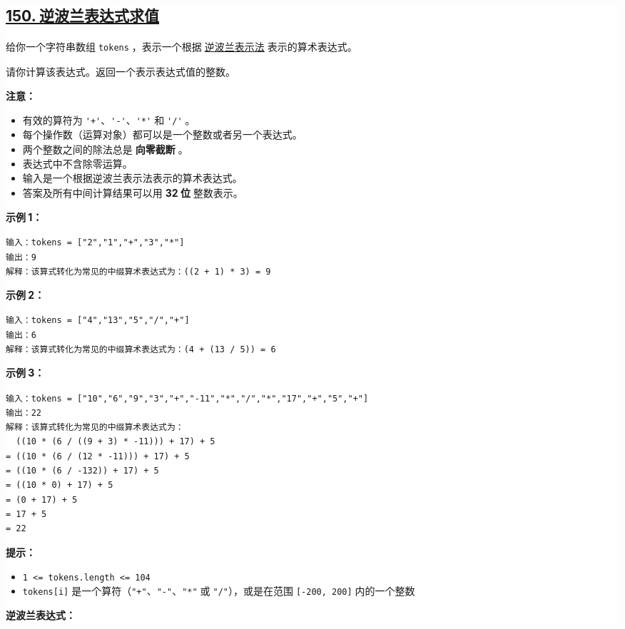 

## [150. 逆波兰表达式求值](https://leetcode.cn/problems/evaluate-reverse-polish-notation/)

给你一个字符串数组 `tokens` ，表示一个根据 [逆波兰表示法](https://baike.baidu.com/item/逆波兰式/128437) 表示的算术表达式。

请你计算该表达式。返回一个表示表达式值的整数。

**注意：**

- 有效的算符为 `'+'`、`'-'`、`'*'` 和 `'/'` 。
- 每个操作数（运算对象）都可以是一个整数或者另一个表达式。
- 两个整数之间的除法总是 **向零截断** 。
- 表达式中不含除零运算。
- 输入是一个根据逆波兰表示法表示的算术表达式。
- 答案及所有中间计算结果可以用 **32 位** 整数表示。



**示例 1：**

```
输入：tokens = ["2","1","+","3","*"]
输出：9
解释：该算式转化为常见的中缀算术表达式为：((2 + 1) * 3) = 9
```

**示例 2：**

```
输入：tokens = ["4","13","5","/","+"]
输出：6
解释：该算式转化为常见的中缀算术表达式为：(4 + (13 / 5)) = 6
```

**示例 3：**

```
输入：tokens = ["10","6","9","3","+","-11","*","/","*","17","+","5","+"]
输出：22
解释：该算式转化为常见的中缀算术表达式为：
  ((10 * (6 / ((9 + 3) * -11))) + 17) + 5
= ((10 * (6 / (12 * -11))) + 17) + 5
= ((10 * (6 / -132)) + 17) + 5
= ((10 * 0) + 17) + 5
= (0 + 17) + 5
= 17 + 5
= 22
```



**提示：**

- `1 <= tokens.length <= 104`
- `tokens[i]` 是一个算符（`"+"`、`"-"`、`"*"` 或 `"/"`），或是在范围 `[-200, 200]` 内的一个整数



**逆波兰表达式：**
